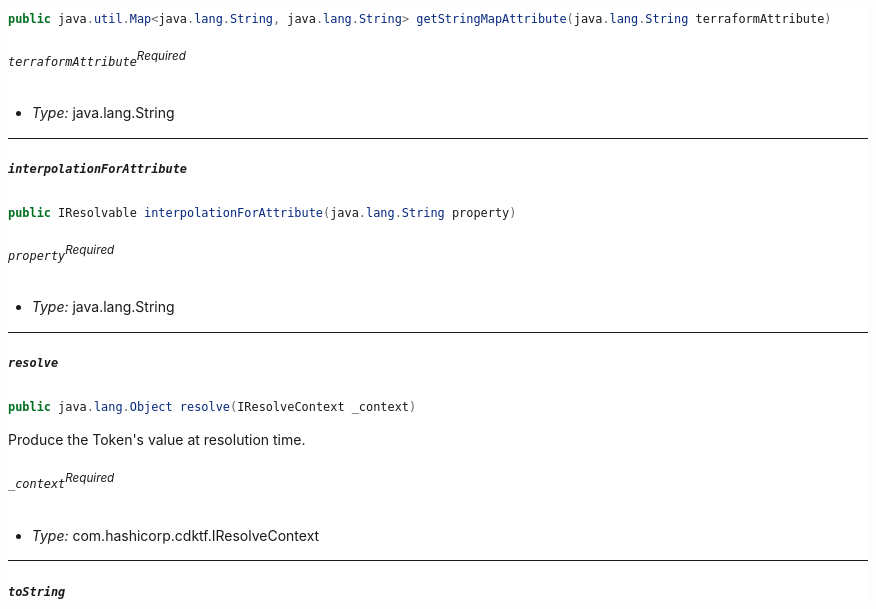 ```java
public java.util.Map<java.lang.String, java.lang.String> getStringMapAttribute(java.lang.String terraformAttribute)
```

###### `terraformAttribute`<sup>Required</sup> <a name="terraformAttribute" id="@cdktf/provider-cloudflare.dataCloudflareApiShieldOperation.DataCloudflareApiShieldOperationFeaturesApiRoutingOutputReference.getStringMapAttribute.parameter.terraformAttribute"></a>

- *Type:* java.lang.String

---

##### `interpolationForAttribute` <a name="interpolationForAttribute" id="@cdktf/provider-cloudflare.dataCloudflareApiShieldOperation.DataCloudflareApiShieldOperationFeaturesApiRoutingOutputReference.interpolationForAttribute"></a>

```java
public IResolvable interpolationForAttribute(java.lang.String property)
```

###### `property`<sup>Required</sup> <a name="property" id="@cdktf/provider-cloudflare.dataCloudflareApiShieldOperation.DataCloudflareApiShieldOperationFeaturesApiRoutingOutputReference.interpolationForAttribute.parameter.property"></a>

- *Type:* java.lang.String

---

##### `resolve` <a name="resolve" id="@cdktf/provider-cloudflare.dataCloudflareApiShieldOperation.DataCloudflareApiShieldOperationFeaturesApiRoutingOutputReference.resolve"></a>

```java
public java.lang.Object resolve(IResolveContext _context)
```

Produce the Token's value at resolution time.

###### `_context`<sup>Required</sup> <a name="_context" id="@cdktf/provider-cloudflare.dataCloudflareApiShieldOperation.DataCloudflareApiShieldOperationFeaturesApiRoutingOutputReference.resolve.parameter._context"></a>

- *Type:* com.hashicorp.cdktf.IResolveContext

---

##### `toString` <a name="toString" id="@cdktf/provider-cloudflare.dataCloudflareApiShieldOperation.DataCloudflareApiShieldOperationFeaturesApiRoutingOutputReference.toString"></a>
